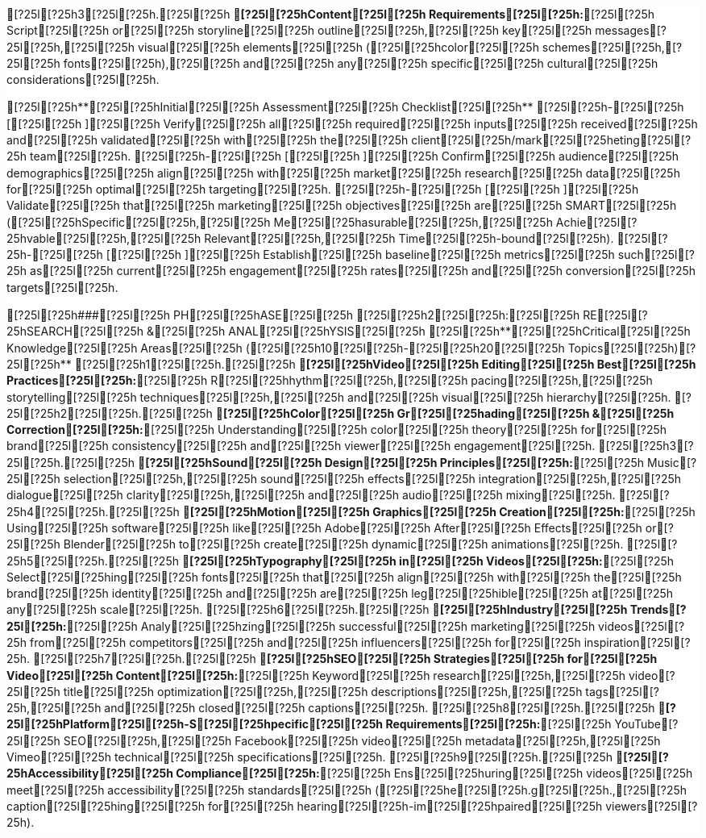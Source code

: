 [?25l[?25h3[?25l[?25h.[?25l[?25h **[?25l[?25hContent[?25l[?25h Requirements[?25l[?25h:**[?25l[?25h Script[?25l[?25h or[?25l[?25h storyline[?25l[?25h outline[?25l[?25h,[?25l[?25h key[?25l[?25h messages[?25l[?25h,[?25l[?25h visual[?25l[?25h elements[?25l[?25h ([?25l[?25hcolor[?25l[?25h schemes[?25l[?25h,[?25l[?25h fonts[?25l[?25h),[?25l[?25h and[?25l[?25h any[?25l[?25h specific[?25l[?25h cultural[?25l[?25h considerations[?25l[?25h.

[?25l[?25h**[?25l[?25hInitial[?25l[?25h Assessment[?25l[?25h Checklist[?25l[?25h**
[?25l[?25h-[?25l[?25h [[?25l[?25h ][?25l[?25h Verify[?25l[?25h all[?25l[?25h required[?25l[?25h inputs[?25l[?25h received[?25l[?25h and[?25l[?25h validated[?25l[?25h with[?25l[?25h the[?25l[?25h client[?25l[?25h/mark[?25l[?25heting[?25l[?25h team[?25l[?25h.
[?25l[?25h-[?25l[?25h [[?25l[?25h ][?25l[?25h Confirm[?25l[?25h audience[?25l[?25h demographics[?25l[?25h align[?25l[?25h with[?25l[?25h market[?25l[?25h research[?25l[?25h data[?25l[?25h for[?25l[?25h optimal[?25l[?25h targeting[?25l[?25h.
[?25l[?25h-[?25l[?25h [[?25l[?25h ][?25l[?25h Validate[?25l[?25h that[?25l[?25h marketing[?25l[?25h objectives[?25l[?25h are[?25l[?25h SMART[?25l[?25h ([?25l[?25hSpecific[?25l[?25h,[?25l[?25h Me[?25l[?25hasurable[?25l[?25h,[?25l[?25h Achie[?25l[?25hvable[?25l[?25h,[?25l[?25h Relevant[?25l[?25h,[?25l[?25h Time[?25l[?25h-bound[?25l[?25h).
[?25l[?25h-[?25l[?25h [[?25l[?25h ][?25l[?25h Establish[?25l[?25h baseline[?25l[?25h metrics[?25l[?25h such[?25l[?25h as[?25l[?25h current[?25l[?25h engagement[?25l[?25h rates[?25l[?25h and[?25l[?25h conversion[?25l[?25h targets[?25l[?25h.

[?25l[?25h###[?25l[?25h PH[?25l[?25hASE[?25l[?25h [?25l[?25h2[?25l[?25h:[?25l[?25h RE[?25l[?25hSEARCH[?25l[?25h &[?25l[?25h ANAL[?25l[?25hYSIS[?25l[?25h
[?25l[?25h**[?25l[?25hCritical[?25l[?25h Knowledge[?25l[?25h Areas[?25l[?25h ([?25l[?25h10[?25l[?25h-[?25l[?25h20[?25l[?25h Topics[?25l[?25h)[?25l[?25h**
[?25l[?25h1[?25l[?25h.[?25l[?25h **[?25l[?25hVideo[?25l[?25h Editing[?25l[?25h Best[?25l[?25h Practices[?25l[?25h:**[?25l[?25h R[?25l[?25hhythm[?25l[?25h,[?25l[?25h pacing[?25l[?25h,[?25l[?25h storytelling[?25l[?25h techniques[?25l[?25h,[?25l[?25h and[?25l[?25h visual[?25l[?25h hierarchy[?25l[?25h.
[?25l[?25h2[?25l[?25h.[?25l[?25h **[?25l[?25hColor[?25l[?25h Gr[?25l[?25hading[?25l[?25h &[?25l[?25h Correction[?25l[?25h:**[?25l[?25h Understanding[?25l[?25h color[?25l[?25h theory[?25l[?25h for[?25l[?25h brand[?25l[?25h consistency[?25l[?25h and[?25l[?25h viewer[?25l[?25h engagement[?25l[?25h.
[?25l[?25h3[?25l[?25h.[?25l[?25h **[?25l[?25hSound[?25l[?25h Design[?25l[?25h Principles[?25l[?25h:**[?25l[?25h Music[?25l[?25h selection[?25l[?25h,[?25l[?25h sound[?25l[?25h effects[?25l[?25h integration[?25l[?25h,[?25l[?25h dialogue[?25l[?25h clarity[?25l[?25h,[?25l[?25h and[?25l[?25h audio[?25l[?25h mixing[?25l[?25h.
[?25l[?25h4[?25l[?25h.[?25l[?25h **[?25l[?25hMotion[?25l[?25h Graphics[?25l[?25h Creation[?25l[?25h:**[?25l[?25h Using[?25l[?25h software[?25l[?25h like[?25l[?25h Adobe[?25l[?25h After[?25l[?25h Effects[?25l[?25h or[?25l[?25h Blender[?25l[?25h to[?25l[?25h create[?25l[?25h dynamic[?25l[?25h animations[?25l[?25h.
[?25l[?25h5[?25l[?25h.[?25l[?25h **[?25l[?25hTypography[?25l[?25h in[?25l[?25h Videos[?25l[?25h:**[?25l[?25h Select[?25l[?25hing[?25l[?25h fonts[?25l[?25h that[?25l[?25h align[?25l[?25h with[?25l[?25h the[?25l[?25h brand[?25l[?25h identity[?25l[?25h and[?25l[?25h are[?25l[?25h leg[?25l[?25hible[?25l[?25h at[?25l[?25h any[?25l[?25h scale[?25l[?25h.
[?25l[?25h6[?25l[?25h.[?25l[?25h **[?25l[?25hIndustry[?25l[?25h Trends[?25l[?25h:**[?25l[?25h Analy[?25l[?25hzing[?25l[?25h successful[?25l[?25h marketing[?25l[?25h videos[?25l[?25h from[?25l[?25h competitors[?25l[?25h and[?25l[?25h influencers[?25l[?25h for[?25l[?25h inspiration[?25l[?25h.
[?25l[?25h7[?25l[?25h.[?25l[?25h **[?25l[?25hSEO[?25l[?25h Strategies[?25l[?25h for[?25l[?25h Video[?25l[?25h Content[?25l[?25h:**[?25l[?25h Keyword[?25l[?25h research[?25l[?25h,[?25l[?25h video[?25l[?25h title[?25l[?25h optimization[?25l[?25h,[?25l[?25h descriptions[?25l[?25h,[?25l[?25h tags[?25l[?25h,[?25l[?25h and[?25l[?25h closed[?25l[?25h captions[?25l[?25h.
[?25l[?25h8[?25l[?25h.[?25l[?25h **[?25l[?25hPlatform[?25l[?25h-S[?25l[?25hpecific[?25l[?25h Requirements[?25l[?25h:**[?25l[?25h YouTube[?25l[?25h SEO[?25l[?25h,[?25l[?25h Facebook[?25l[?25h video[?25l[?25h metadata[?25l[?25h,[?25l[?25h Vimeo[?25l[?25h technical[?25l[?25h specifications[?25l[?25h.
[?25l[?25h9[?25l[?25h.[?25l[?25h **[?25l[?25hAccessibility[?25l[?25h Compliance[?25l[?25h:**[?25l[?25h Ens[?25l[?25huring[?25l[?25h videos[?25l[?25h meet[?25l[?25h accessibility[?25l[?25h standards[?25l[?25h ([?25l[?25he[?25l[?25h.g[?25l[?25h.,[?25l[?25h caption[?25l[?25hing[?25l[?25h for[?25l[?25h hearing[?25l[?25h-im[?25l[?25hpaired[?25l[?25h viewers[?25l[?25h).